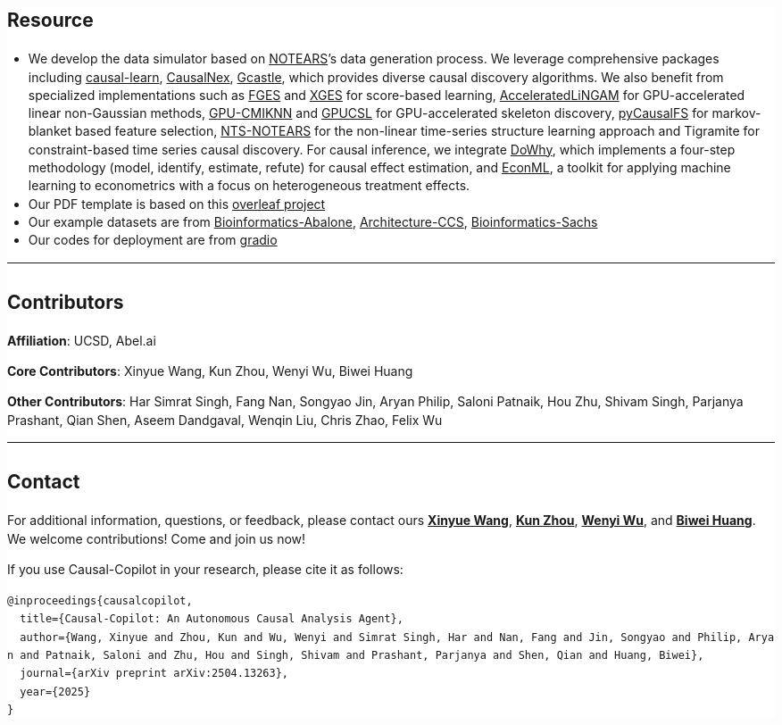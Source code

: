 ## Resource 

- We develop the data simulator based on [NOTEARS](https://arxiv.org/abs/1803.01422)’s data generation process. We leverage comprehensive packages including [causal-learn](https://causal-learn.readthedocs.io/en/latest/index.html), [CausalNex](https://causalnex.readthedocs.io/en/latest/), [Gcastle](https://github.com/huawei-noah/trustworthyAI/tree/master/gcastle), which provides diverse causal discovery algorithms. We also benefit from specialized implementations such as [FGES](https://pubmed.ncbi.nlm.nih.gov/28393106/) and [XGES](https://github.com/ANazaret/XGES) for score-based learning, [AcceleratedLiNGAM](https://github.com/aknvictor/culingam) for GPU-accelerated linear non-Gaussian methods, [GPU-CMIKNN](https://github.com/ChristopherSchmidt89/gpucmiknn/) and [GPUCSL](https://github.com/hpi-epic/gpucsl) for GPU-accelerated skeleton discovery, [pyCausalFS](https://github.com/wt-hu/pyCausalFS) for markov-blanket based feature selection, [NTS-NOTEARS](https://github.com/xiangyu-sun-789/NTS-NOTEARS) for the non-linear time-series structure learning approach and Tigramite for constraint-based time series causal discovery. For causal inference, we integrate [DoWhy](https://github.com/py-why/dowhy), which implements a four-step methodology (model, identify, estimate, refute) for causal effect estimation, and [EconML](https://github.com/py-why/EconML), a toolkit for applying machine learning to econometrics with a focus on heterogeneous treatment effects.
- Our PDF template is based on this [overleaf project](https://www.overleaf.com/latex/templates/style-and-template-for-preprints-arxiv-bio-arxiv/fxsnsrzpnvwc)
- Our example datasets are from [Bioinformatics-Abalone](https://archive.ics.uci.edu/data/dataset/1/abalone), [Architecture-CCS](https://netl.doe.gov/carbon-management/carbon-storage/worldwide-ccs-database), [Bioinformatics-Sachs](https://www.science.org/doi/10.1126/science.1105809)
- Our codes for deployment are from [gradio](https://www.web_demo.app/)

---

## Contributors

**Affiliation**: UCSD, Abel.ai

**Core Contributors**: Xinyue Wang, Kun Zhou, Wenyi Wu, Biwei Huang

**Other Contributors**: Har Simrat Singh, Fang Nan, Songyao Jin, Aryan Philip, Saloni Patnaik, Hou Zhu, Shivam Singh, Parjanya Prashant, Qian Shen, Aseem Dandgaval, Wenqin Liu, Chris Zhao, Felix Wu

---

## Contact

For additional information, questions, or feedback, please contact ours **[Xinyue Wang](xiw159@ucsd.edu)**, **[Kun Zhou](franciskunzhou@gmail.com)**, **[Wenyi Wu](wew058@ucsd.edu)**, and **[Biwei Huang](bih007@ucsd.edu)**. We welcome contributions! Come and join us now!

If you use Causal-Copilot in your research, please cite it as follows:

```
@inproceedings{causalcopilot,
  title={Causal-Copilot: An Autonomous Causal Analysis Agent},
  author={Wang, Xinyue and Zhou, Kun and Wu, Wenyi and Simrat Singh, Har and Nan, Fang and Jin, Songyao and Philip, Aryan and Patnaik, Saloni and Zhu, Hou and Singh, Shivam and Prashant, Parjanya and Shen, Qian and Huang, Biwei},
  journal={arXiv preprint arXiv:2504.13263},
  year={2025}
}
```

